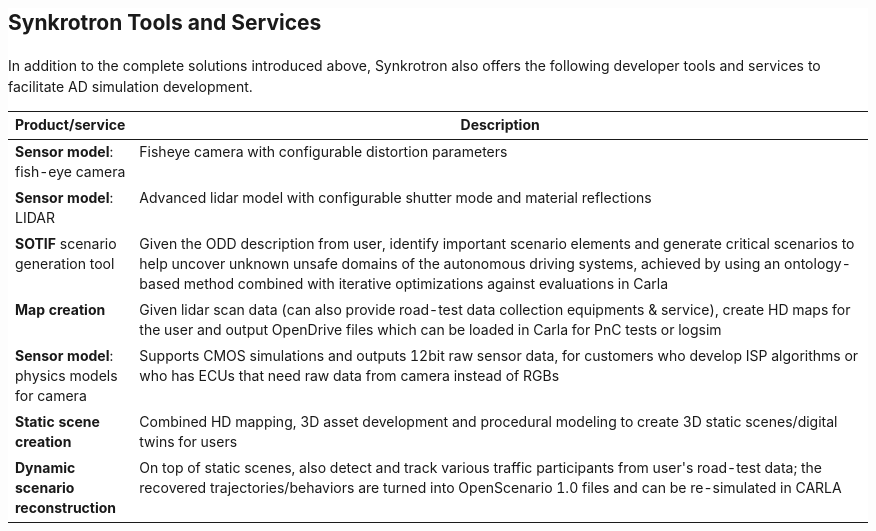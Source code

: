 ## __Synkrotron Tools and Services__

In addition to the complete solutions introduced above, Synkrotron also offers the following developer tools and services to facilitate AD simulation development.

| Product/service       | Description |
| -----------| ------  |
| __Sensor model__: fish-eye camera  | Fisheye camera with configurable distortion parameters |
| __Sensor model__: LIDAR  | Advanced lidar model with configurable shutter mode and material reflections |
| __SOTIF__ scenario generation tool  | Given the ODD description from user, identify important scenario elements and generate critical scenarios to help uncover unknown unsafe domains of the autonomous driving systems, achieved by using an ontology-based method combined with iterative optimizations against evaluations in Carla  |
| __Map creation__ | Given lidar scan data (can also provide road-test data collection equipments & service), create HD maps for the user and output OpenDrive files which can be loaded in Carla for PnC tests or logsim |
| __Sensor model__: physics models for camera  | Supports CMOS simulations and outputs 12bit raw sensor data, for customers who develop ISP algorithms or who has ECUs that need raw data from camera instead of RGBs |
| __Static scene creation__ | Combined HD mapping, 3D asset development and procedural modeling to create 3D static scenes/digital twins for users |
| __Dynamic scenario reconstruction__ | On top of static scenes, also detect and track various traffic participants from user's road-test data; the recovered trajectories/behaviors are turned into OpenScenario 1.0 files and can be re-simulated in CARLA |




